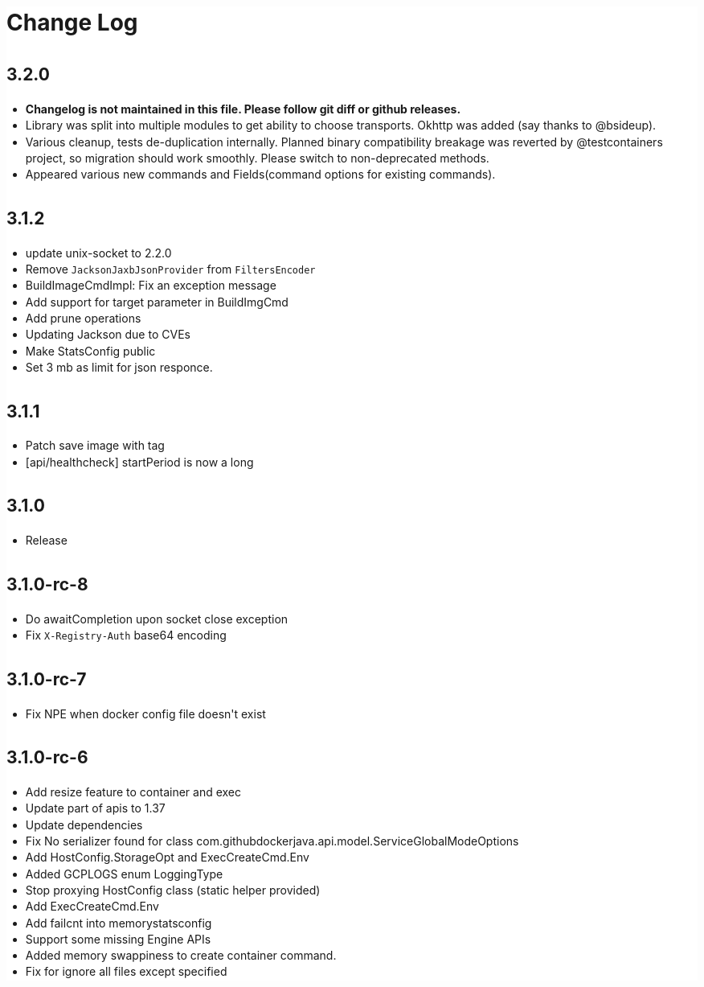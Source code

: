 Change Log
===

## 3.2.0

- **Changelog is not maintained in this file. Please follow git diff or github releases.**
- Library was split into multiple modules to get ability to choose transports.
  Okhttp was added (say thanks to @bsideup).
- Various cleanup, tests de-duplication internally. Planned binary compatibility breakage was reverted by @testcontainers project, so
  migration should work smoothly. Please switch to non-deprecated methods.
- Appeared various new commands and Fields(command options for existing commands).

## 3.1.2

- update unix-socket to 2.2.0
- Remove `JacksonJaxbJsonProvider` from `FiltersEncoder`
- BuildImageCmdImpl: Fix an exception message
- Add support for target parameter in BuildImgCmd
- Add prune operations
- Updating Jackson due to CVEs
- Make StatsConfig public
- Set 3 mb as limit for json responce.

## 3.1.1

- Patch save image with tag
- [api/healthcheck] startPeriod is now a long

## 3.1.0

- Release

## 3.1.0-rc-8

- Do awaitCompletion upon socket close exception
- Fix `X-Registry-Auth` base64 encoding

## 3.1.0-rc-7

- Fix NPE when docker config file doesn't exist

## 3.1.0-rc-6

- Add resize feature to container and exec
- Update part of apis to 1.37
- Update dependencies
- Fix No serializer found for class com.githubdockerjava.api.model.ServiceGlobalModeOptions
- Add HostConfig.StorageOpt and ExecCreateCmd.Env
- Added GCPLOGS enum LoggingType
- Stop proxying HostConfig class (static helper provided)
- Add ExecCreateCmd.Env
- Add failcnt into memorystatsconfig
- Support some missing Engine APIs
- Added memory swappiness to create container command.
- Fix for ignore all files except specified
